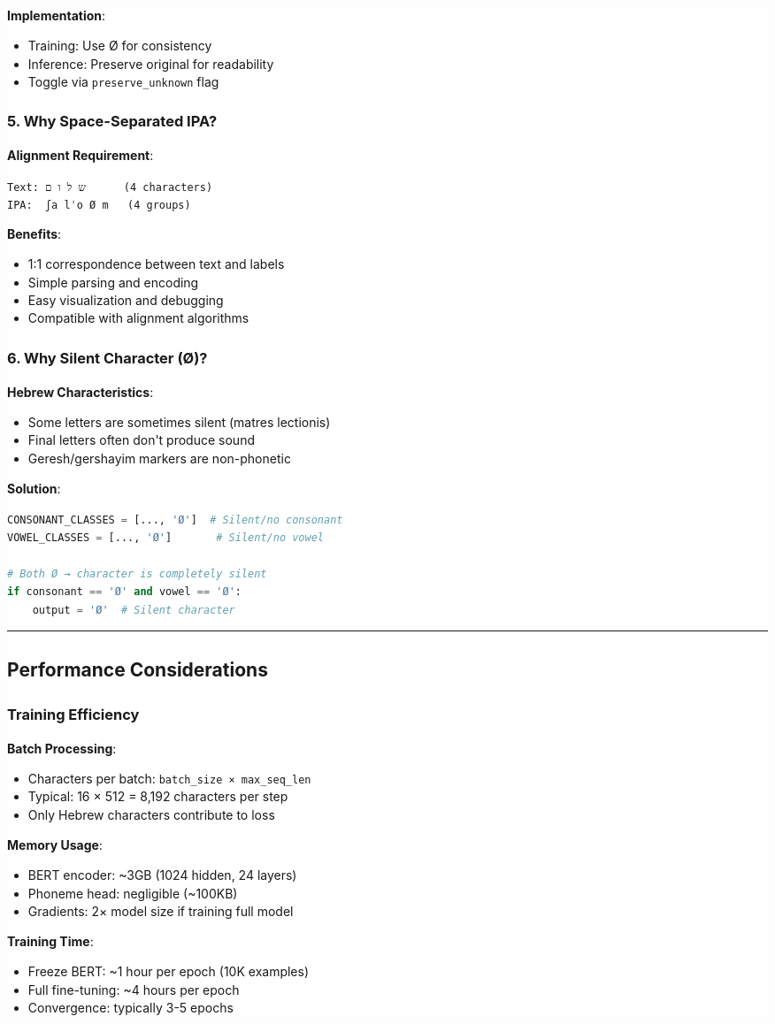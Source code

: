 **Implementation**:
- Training: Use Ø for consistency
- Inference: Preserve original for readability
- Toggle via `preserve_unknown` flag

### 5. Why Space-Separated IPA?

**Alignment Requirement**:
```
Text: ש ל ו ם      (4 characters)
IPA:  ʃa lˈo Ø m   (4 groups)
```

**Benefits**:
- 1:1 correspondence between text and labels
- Simple parsing and encoding
- Easy visualization and debugging
- Compatible with alignment algorithms

### 6. Why Silent Character (Ø)?

**Hebrew Characteristics**:
- Some letters are sometimes silent (matres lectionis)
- Final letters often don't produce sound
- Geresh/gershayim markers are non-phonetic

**Solution**:
```python
CONSONANT_CLASSES = [..., 'Ø']  # Silent/no consonant
VOWEL_CLASSES = [..., 'Ø']       # Silent/no vowel

# Both Ø → character is completely silent
if consonant == 'Ø' and vowel == 'Ø':
    output = 'Ø'  # Silent character
```

---

## Performance Considerations

### Training Efficiency

**Batch Processing**:
- Characters per batch: `batch_size × max_seq_len`
- Typical: 16 × 512 = 8,192 characters per step
- Only Hebrew characters contribute to loss

**Memory Usage**:
- BERT encoder: ~3GB (1024 hidden, 24 layers)
- Phoneme head: negligible (~100KB)
- Gradients: 2× model size if training full model

**Training Time**:
- Freeze BERT: ~1 hour per epoch (10K examples)
- Full fine-tuning: ~4 hours per epoch
- Convergence: typically 3-5 epochs
